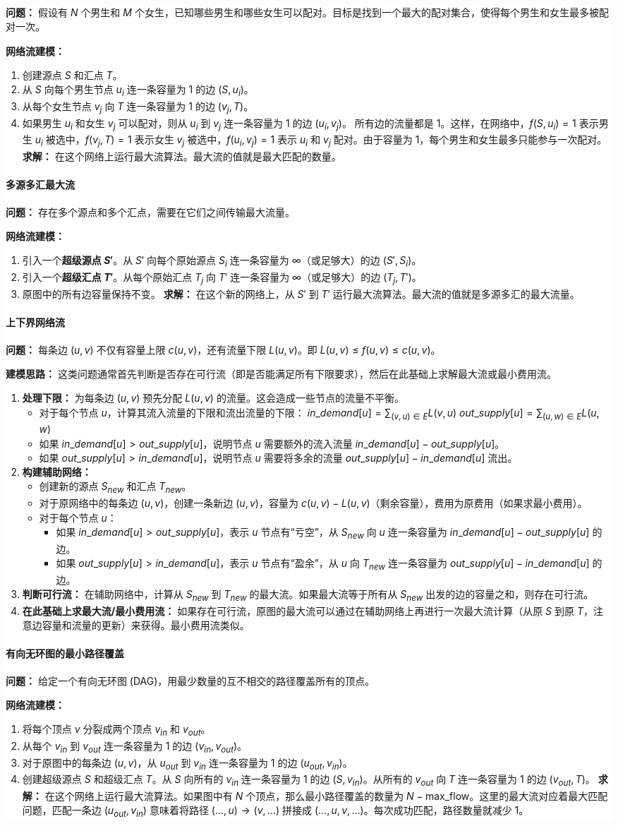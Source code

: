 **问题：** 假设有 $N$ 个男生和 $M$ 个女生，已知哪些男生和哪些女生可以配对。目标是找到一个最大的配对集合，使得每个男生和女生最多被配对一次。

**网络流建模：**
1.  创建源点 $S$ 和汇点 $T$。
2.  从 $S$ 向每个男生节点 $u_i$ 连一条容量为 1 的边 $(S, u_i)$。
3.  从每个女生节点 $v_j$ 向 $T$ 连一条容量为 1 的边 $(v_j, T)$。
4.  如果男生 $u_i$ 和女生 $v_j$ 可以配对，则从 $u_i$ 到 $v_j$ 连一条容量为 1 的边 $(u_i, v_j)$。
所有边的流量都是 1。这样，在网络中，$f(S, u_i)=1$ 表示男生 $u_i$ 被选中，$f(v_j, T)=1$ 表示女生 $v_j$ 被选中，$f(u_i, v_j)=1$ 表示 $u_i$ 和 $v_j$ 配对。由于容量为 1，每个男生和女生最多只能参与一次配对。
**求解：** 在这个网络上运行最大流算法。最大流的值就是最大匹配的数量。

#### 多源多汇最大流

**问题：** 存在多个源点和多个汇点，需要在它们之间传输最大流量。

**网络流建模：**
1.  引入一个**超级源点 $S'$**。从 $S'$ 向每个原始源点 $S_i$ 连一条容量为 $\infty$（或足够大）的边 $(S', S_i)$。
2.  引入一个**超级汇点 $T'$**。从每个原始汇点 $T_j$ 向 $T'$ 连一条容量为 $\infty$（或足够大）的边 $(T_j, T')$。
3.  原图中的所有边容量保持不变。
**求解：** 在这个新的网络上，从 $S'$ 到 $T'$ 运行最大流算法。最大流的值就是多源多汇的最大流量。

#### 上下界网络流

**问题：** 每条边 $(u, v)$ 不仅有容量上限 $c(u, v)$，还有流量下限 $L(u, v)$。即 $L(u, v) \le f(u, v) \le c(u, v)$。

**建模思路：**
这类问题通常首先判断是否存在可行流（即是否能满足所有下限要求），然后在此基础上求解最大流或最小费用流。
1.  **处理下限：** 为每条边 $(u, v)$ 预先分配 $L(u, v)$ 的流量。这会造成一些节点的流量不平衡。
    *   对于每个节点 $u$，计算其流入流量的下限和流出流量的下限：
        $in\_demand[u] = \sum_{(v, u) \in E} L(v, u)$
        $out\_supply[u] = \sum_{(u, w) \in E} L(u, w)$
    *   如果 $in\_demand[u] > out\_supply[u]$，说明节点 $u$ 需要额外的流入流量 $in\_demand[u] - out\_supply[u]$。
    *   如果 $out\_supply[u] > in\_demand[u]$，说明节点 $u$ 需要将多余的流量 $out\_supply[u] - in\_demand[u]$ 流出。
2.  **构建辅助网络：**
    *   创建新的源点 $S_{new}$ 和汇点 $T_{new}$。
    *   对于原网络中的每条边 $(u, v)$，创建一条新边 $(u, v)$，容量为 $c(u, v) - L(u, v)$（剩余容量），费用为原费用（如果求最小费用）。
    *   对于每个节点 $u$：
        *   如果 $in\_demand[u] > out\_supply[u]$，表示 $u$ 节点有“亏空”，从 $S_{new}$ 向 $u$ 连一条容量为 $in\_demand[u] - out\_supply[u]$ 的边。
        *   如果 $out\_supply[u] > in\_demand[u]$，表示 $u$ 节点有“盈余”，从 $u$ 向 $T_{new}$ 连一条容量为 $out\_supply[u] - in\_demand[u]$ 的边。
3.  **判断可行流：** 在辅助网络中，计算从 $S_{new}$ 到 $T_{new}$ 的最大流。如果最大流等于所有从 $S_{new}$ 出发的边的容量之和，则存在可行流。
4.  **在此基础上求最大流/最小费用流：** 如果存在可行流，原图的最大流可以通过在辅助网络上再进行一次最大流计算（从原 $S$ 到原 $T$，注意边容量和流量的更新）来获得。最小费用流类似。

#### 有向无环图的最小路径覆盖

**问题：** 给定一个有向无环图 (DAG)，用最少数量的互不相交的路径覆盖所有的顶点。

**网络流建模：**
1.  将每个顶点 $v$ 分裂成两个顶点 $v_{in}$ 和 $v_{out}$。
2.  从每个 $v_{in}$ 到 $v_{out}$ 连一条容量为 1 的边 $(v_{in}, v_{out})$。
3.  对于原图中的每条边 $(u, v)$，从 $u_{out}$ 到 $v_{in}$ 连一条容量为 1 的边 $(u_{out}, v_{in})$。
4.  创建超级源点 $S$ 和超级汇点 $T$。从 $S$ 向所有的 $v_{in}$ 连一条容量为 1 的边 $(S, v_{in})$。从所有的 $v_{out}$ 向 $T$ 连一条容量为 1 的边 $(v_{out}, T)$。
**求解：** 在这个网络上运行最大流算法。如果图中有 $N$ 个顶点，那么最小路径覆盖的数量为 $N - \text{max_flow}$。这里的最大流对应着最大匹配问题，匹配一条边 $(u_{out}, v_{in})$ 意味着将路径 $(..., u) \to (v, ...)$ 拼接成 $(..., u, v, ...)$。每次成功匹配，路径数量就减少 1。
